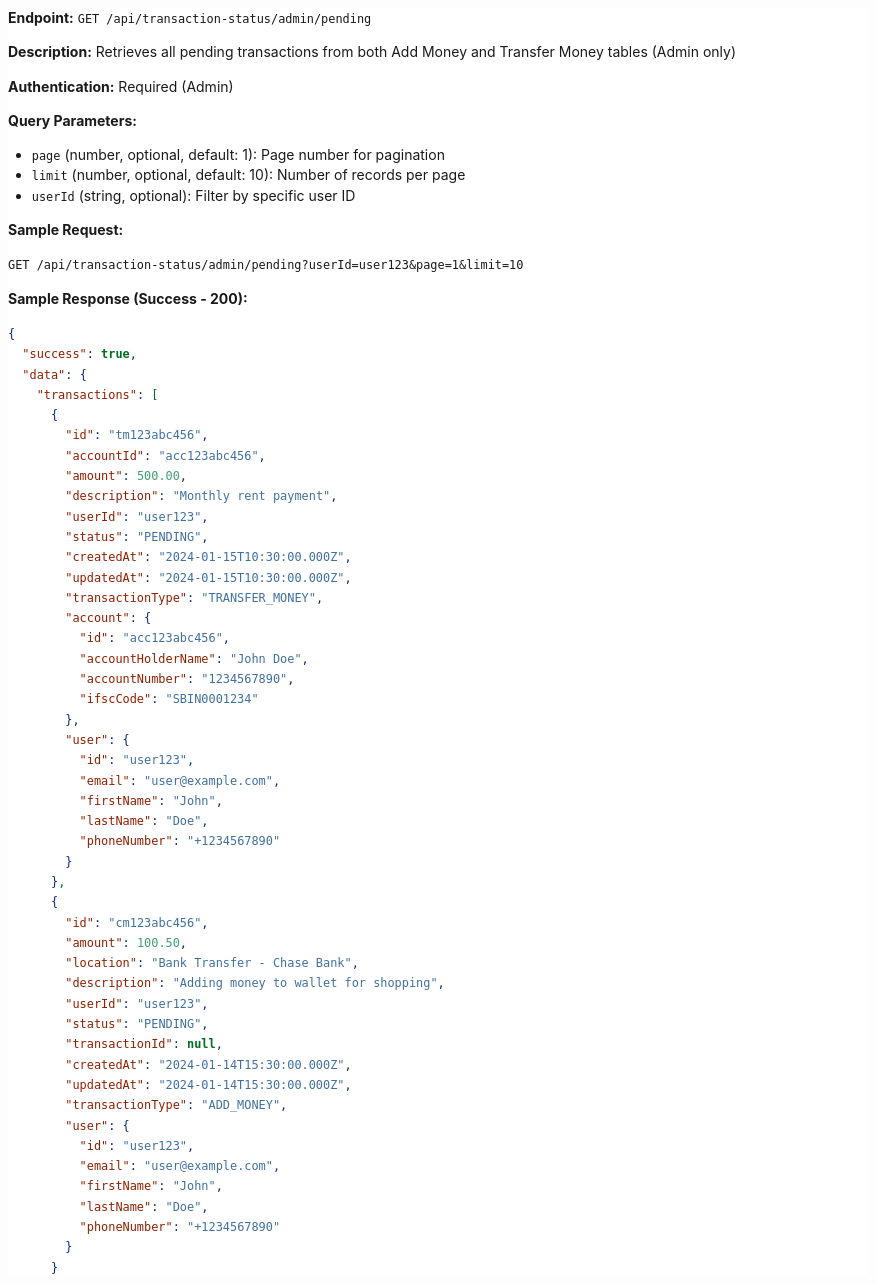 **Endpoint:** `GET /api/transaction-status/admin/pending`

**Description:** Retrieves all pending transactions from both Add Money and Transfer Money tables (Admin only)

**Authentication:** Required (Admin)

**Query Parameters:**
- `page` (number, optional, default: 1): Page number for pagination
- `limit` (number, optional, default: 10): Number of records per page
- `userId` (string, optional): Filter by specific user ID

**Sample Request:**
```
GET /api/transaction-status/admin/pending?userId=user123&page=1&limit=10
```

**Sample Response (Success - 200):**
```json
{
  "success": true,
  "data": {
    "transactions": [
      {
        "id": "tm123abc456",
        "accountId": "acc123abc456",
        "amount": 500.00,
        "description": "Monthly rent payment",
        "userId": "user123",
        "status": "PENDING",
        "createdAt": "2024-01-15T10:30:00.000Z",
        "updatedAt": "2024-01-15T10:30:00.000Z",
        "transactionType": "TRANSFER_MONEY",
        "account": {
          "id": "acc123abc456",
          "accountHolderName": "John Doe",
          "accountNumber": "1234567890",
          "ifscCode": "SBIN0001234"
        },
        "user": {
          "id": "user123",
          "email": "user@example.com",
          "firstName": "John",
          "lastName": "Doe",
          "phoneNumber": "+1234567890"
        }
      },
      {
        "id": "cm123abc456",
        "amount": 100.50,
        "location": "Bank Transfer - Chase Bank",
        "description": "Adding money to wallet for shopping",
        "userId": "user123",
        "status": "PENDING",
        "transactionId": null,
        "createdAt": "2024-01-14T15:30:00.000Z",
        "updatedAt": "2024-01-14T15:30:00.000Z",
        "transactionType": "ADD_MONEY",
        "user": {
          "id": "user123",
          "email": "user@example.com",
          "firstName": "John",
          "lastName": "Doe",
          "phoneNumber": "+1234567890"
        }
      }
```